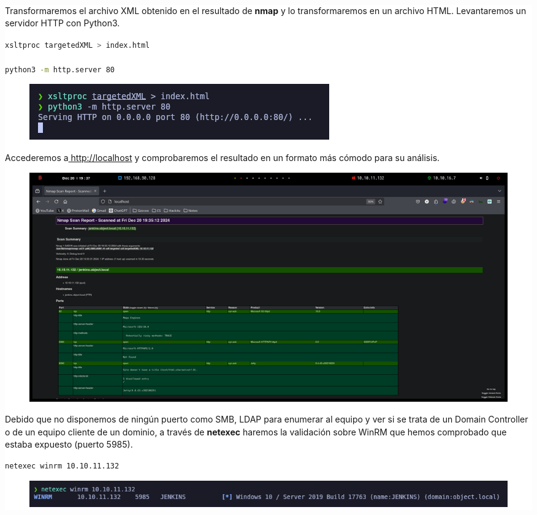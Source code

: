 Transformaremos el archivo XML obtenido en el resultado de **nmap** y lo transformaremos en un archivo HTML. Levantaremos un servidor HTTP con Python3.

```bash
xsltproc targetedXML > index.html

python3 -m http.server 80
```

<figure><img src="../../../.gitbook/assets/3078_vmware_ilICv89IDy.png" alt=""><figcaption></figcaption></figure>

Accederemos a[ http://localhost](http://localhost) y comprobaremos el resultado en un formato más cómodo para su análisis.

<figure><img src="../../../.gitbook/assets/3079_vmware_vsPL3rISto.png" alt=""><figcaption></figcaption></figure>

Debido que no disponemos de ningún puerto como SMB, LDAP para enumerar al equipo y ver si se trata de un Domain Controller o de un equipo cliente de un dominio, a través de **netexec** haremos la validación sobre WinRM que hemos comprobado que estaba expuesto (puerto 5985).

```bash
netexec winrm 10.10.11.132
```

<figure><img src="../../../.gitbook/assets/3080_vmware_wdK1JBwPKf.png" alt=""><figcaption></figcaption></figure>
